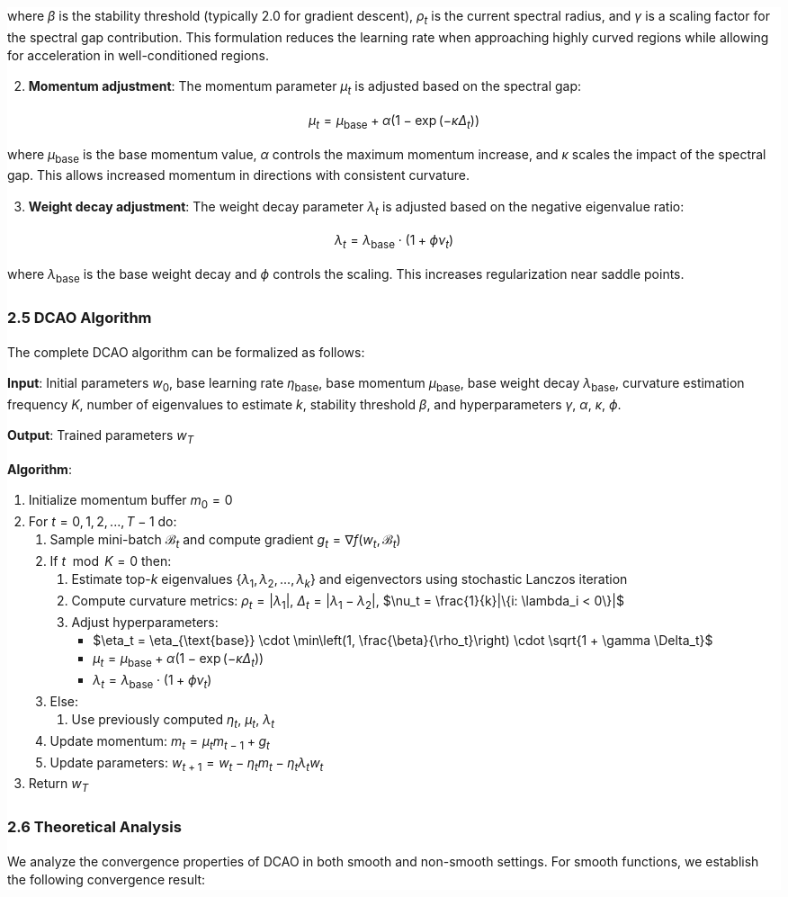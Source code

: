 where $\beta$ is the stability threshold (typically 2.0 for gradient descent), $\rho_t$ is the current spectral radius, and $\gamma$ is a scaling factor for the spectral gap contribution. This formulation reduces the learning rate when approaching highly curved regions while allowing for acceleration in well-conditioned regions.

2. **Momentum adjustment**: The momentum parameter $\mu_t$ is adjusted based on the spectral gap:

$$\mu_t = \mu_{\text{base}} + \alpha(1 - \exp(-\kappa \Delta_t))$$

where $\mu_{\text{base}}$ is the base momentum value, $\alpha$ controls the maximum momentum increase, and $\kappa$ scales the impact of the spectral gap. This allows increased momentum in directions with consistent curvature.

3. **Weight decay adjustment**: The weight decay parameter $\lambda_t$ is adjusted based on the negative eigenvalue ratio:

$$\lambda_t = \lambda_{\text{base}} \cdot (1 + \phi \nu_t)$$

where $\lambda_{\text{base}}$ is the base weight decay and $\phi$ controls the scaling. This increases regularization near saddle points.

### 2.5 DCAO Algorithm

The complete DCAO algorithm can be formalized as follows:

**Input**: Initial parameters $w_0$, base learning rate $\eta_{\text{base}}$, base momentum $\mu_{\text{base}}$, base weight decay $\lambda_{\text{base}}$, curvature estimation frequency $K$, number of eigenvalues to estimate $k$, stability threshold $\beta$, and hyperparameters $\gamma$, $\alpha$, $\kappa$, $\phi$.

**Output**: Trained parameters $w_T$

**Algorithm**:
1. Initialize momentum buffer $m_0 = 0$
2. For $t = 0, 1, 2, ..., T-1$ do:
   1. Sample mini-batch $\mathcal{B}_t$ and compute gradient $g_t = \nabla f(w_t, \mathcal{B}_t)$
   2. If $t \mod K = 0$ then:
      1. Estimate top-$k$ eigenvalues $\{\lambda_1, \lambda_2, ..., \lambda_k\}$ and eigenvectors using stochastic Lanczos iteration
      2. Compute curvature metrics: $\rho_t = |\lambda_1|$, $\Delta_t = |\lambda_1 - \lambda_2|$, $\nu_t = \frac{1}{k}|\{i: \lambda_i < 0\}|$
      3. Adjust hyperparameters:
         - $\eta_t = \eta_{\text{base}} \cdot \min\left(1, \frac{\beta}{\rho_t}\right) \cdot \sqrt{1 + \gamma \Delta_t}$
         - $\mu_t = \mu_{\text{base}} + \alpha(1 - \exp(-\kappa \Delta_t))$
         - $\lambda_t = \lambda_{\text{base}} \cdot (1 + \phi \nu_t)$
   3. Else:
      1. Use previously computed $\eta_t$, $\mu_t$, $\lambda_t$
   4. Update momentum: $m_t = \mu_t m_{t-1} + g_t$
   5. Update parameters: $w_{t+1} = w_t - \eta_t m_t - \eta_t \lambda_t w_t$
3. Return $w_T$

### 2.6 Theoretical Analysis

We analyze the convergence properties of DCAO in both smooth and non-smooth settings. For smooth functions, we establish the following convergence result:

